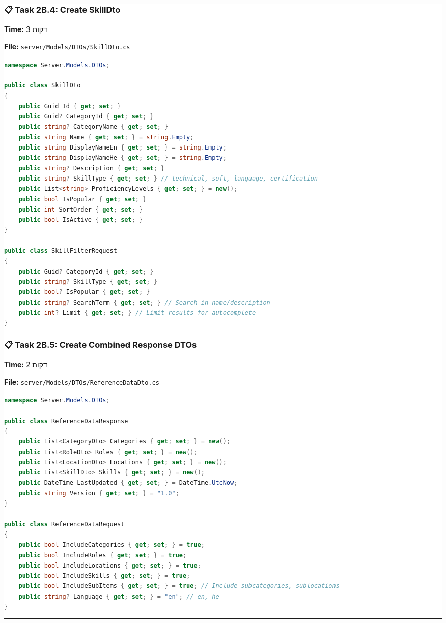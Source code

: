 ### 📋 Task 2B.4: Create SkillDto

**Time:** 3 דקות

**File:** `server/Models/DTOs/SkillDto.cs`

```csharp
namespace Server.Models.DTOs;

public class SkillDto
{
    public Guid Id { get; set; }
    public Guid? CategoryId { get; set; }
    public string? CategoryName { get; set; }
    public string Name { get; set; } = string.Empty;
    public string DisplayNameEn { get; set; } = string.Empty;
    public string DisplayNameHe { get; set; } = string.Empty;
    public string? Description { get; set; }
    public string? SkillType { get; set; } // technical, soft, language, certification
    public List<string> ProficiencyLevels { get; set; } = new();
    public bool IsPopular { get; set; }
    public int SortOrder { get; set; }
    public bool IsActive { get; set; }
}

public class SkillFilterRequest
{
    public Guid? CategoryId { get; set; }
    public string? SkillType { get; set; }
    public bool? IsPopular { get; set; }
    public string? SearchTerm { get; set; } // Search in name/description
    public int? Limit { get; set; } // Limit results for autocomplete
}
```

### 📋 Task 2B.5: Create Combined Response DTOs

**Time:** 2 דקות

**File:** `server/Models/DTOs/ReferenceDataDto.cs`

```csharp
namespace Server.Models.DTOs;

public class ReferenceDataResponse
{
    public List<CategoryDto> Categories { get; set; } = new();
    public List<RoleDto> Roles { get; set; } = new();
    public List<LocationDto> Locations { get; set; } = new();
    public List<SkillDto> Skills { get; set; } = new();
    public DateTime LastUpdated { get; set; } = DateTime.UtcNow;
    public string Version { get; set; } = "1.0";
}

public class ReferenceDataRequest
{
    public bool IncludeCategories { get; set; } = true;
    public bool IncludeRoles { get; set; } = true;
    public bool IncludeLocations { get; set; } = true;
    public bool IncludeSkills { get; set; } = true;
    public bool IncludeSubItems { get; set; } = true; // Include subcategories, sublocations
    public string? Language { get; set; } = "en"; // en, he
}
```

---
